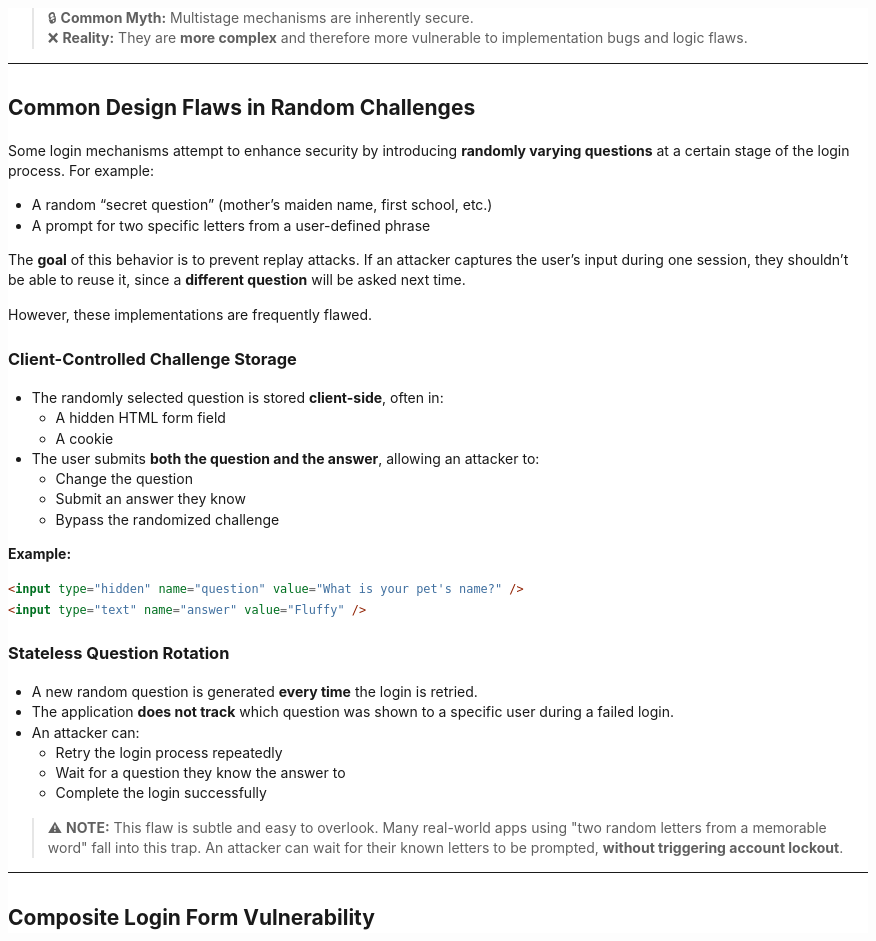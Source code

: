 > 🔒 **Common Myth:** Multistage mechanisms are inherently secure.  
> ❌ **Reality:** They are **more complex** and therefore more vulnerable to implementation bugs and logic flaws.

---

## Common Design Flaws in Random Challenges

Some login mechanisms attempt to enhance security by introducing **randomly varying questions** at a certain stage of the login process. For example:

- A random “secret question” (mother’s maiden name, first school, etc.)  
- A prompt for two specific letters from a user-defined phrase  

The **goal** of this behavior is to prevent replay attacks. If an attacker captures the user’s input during one session, they shouldn’t be able to reuse it, since a **different question** will be asked next time.

However, these implementations are frequently flawed.

### Client-Controlled Challenge Storage

- The randomly selected question is stored **client-side**, often in:
  - A hidden HTML form field  
  - A cookie  
- The user submits **both the question and the answer**, allowing an attacker to:
  - Change the question  
  - Submit an answer they know  
  - Bypass the randomized challenge  

**Example:**  
```html
<input type="hidden" name="question" value="What is your pet's name?" />
<input type="text" name="answer" value="Fluffy" />
```

### Stateless Question Rotation

- A new random question is generated **every time** the login is retried.  
- The application **does not track** which question was shown to a specific user during a failed login.  
- An attacker can:
  - Retry the login process repeatedly  
  - Wait for a question they know the answer to  
  - Complete the login successfully  

> ⚠️ **NOTE:** This flaw is subtle and easy to overlook. Many real-world apps using "two random letters from a memorable word" fall into this trap. An attacker can wait for their known letters to be prompted, **without triggering account lockout**.

---

## Composite Login Form Vulnerability
